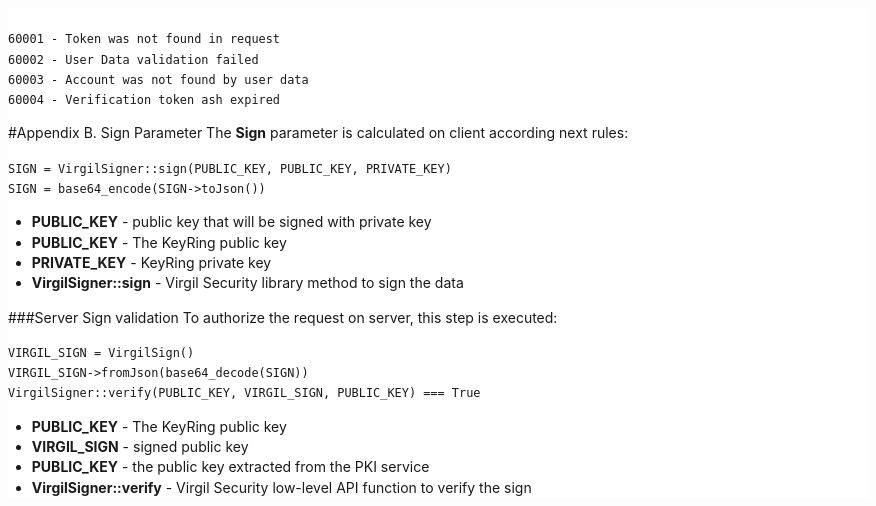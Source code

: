 ```

60001 - Token was not found in request
60002 - User Data validation failed
60003 - Account was not found by user data
60004 - Verification token ash expired
```

#Appendix B. Sign Parameter
The **Sign** parameter is calculated on client according next rules:

```
SIGN = VirgilSigner::sign(PUBLIC_KEY, PUBLIC_KEY, PRIVATE_KEY)
SIGN = base64_encode(SIGN->toJson())
```

* **PUBLIC_KEY** - public key that will be signed with private key
* **PUBLIC_KEY** - The KeyRing public key
* **PRIVATE_KEY** - KeyRing private key
* **VirgilSigner::sign** - Virgil Security library method to sign the data

###Server Sign validation
To authorize the request on server, this step is executed:

```
VIRGIL_SIGN = VirgilSign()
VIRGIL_SIGN->fromJson(base64_decode(SIGN))
VirgilSigner::verify(PUBLIC_KEY, VIRGIL_SIGN, PUBLIC_KEY) === True
```

* **PUBLIC_KEY** - The KeyRing public key
* **VIRGIL_SIGN** - signed public key
* **PUBLIC_KEY** - the public key extracted from the PKI service
* **VirgilSigner::verify** - Virgil Security low-level API function to verify the sign
